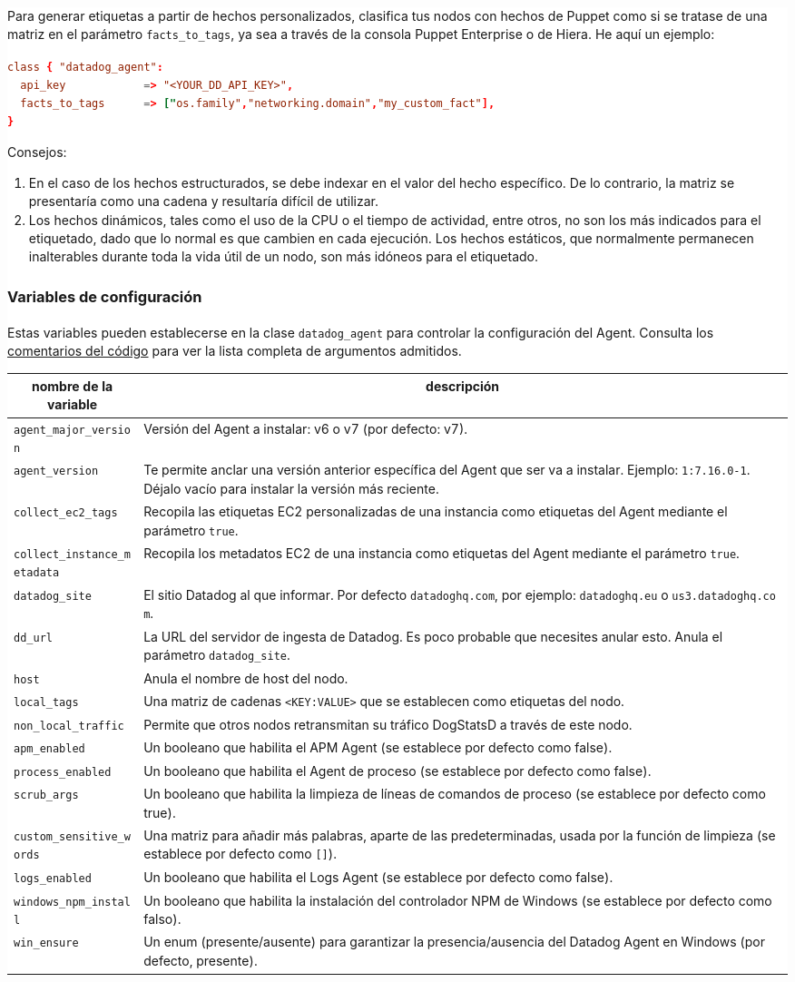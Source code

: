 Para generar etiquetas a partir de hechos personalizados, clasifica tus nodos con hechos de Puppet como si se tratase de una matriz en el parámetro ```facts_to_tags```, ya sea a través de la consola Puppet Enterprise o de Hiera. He aquí un ejemplo:

```conf
class { "datadog_agent":
  api_key            => "<YOUR_DD_API_KEY>",
  facts_to_tags      => ["os.family","networking.domain","my_custom_fact"],
}
```

Consejos:

1. En el caso de los hechos estructurados, se debe indexar en el valor del hecho específico. De lo contrario, la matriz se presentaría como una cadena y resultaría difícil de utilizar.
2. Los hechos dinámicos, tales como el uso de la CPU o el tiempo de actividad, entre otros, no son los más indicados para el etiquetado, dado que lo normal es que cambien en cada ejecución. Los hechos estáticos, que normalmente permanecen inalterables durante toda la vida útil de un nodo, son más idóneos para el etiquetado.

### Variables de configuración

Estas variables pueden establecerse en la clase `datadog_agent` para controlar la configuración del Agent. Consulta los [comentarios del código][8] para ver la lista completa de argumentos admitidos.

| nombre de la variable                           | descripción                                                                                                                                                                                      |
|-----------------------------------------|--------------------------------------------------------------------------------------------------------------------------------------------------------------------------------------------------|
| `agent_major_version`                   | Versión del Agent a instalar: v6 o v7 (por defecto: v7).                                                                                                                                 |
| `agent_version`                         | Te permite anclar una versión anterior específica del Agent que ser va a instalar. Ejemplo: `1:7.16.0-1`. Déjalo vacío para instalar la versión más reciente.                                                             |
| `collect_ec2_tags`                      | Recopila las etiquetas EC2 personalizadas de una instancia como etiquetas del Agent mediante el parámetro `true`.                                                                                                                             |
| `collect_instance_metadata`             | Recopila los metadatos EC2 de una instancia como etiquetas del Agent mediante el parámetro `true`.                                                                                                                                |
| `datadog_site`                          | El sitio Datadog al que informar. Por defecto `datadoghq.com`, por ejemplo: `datadoghq.eu` o `us3.datadoghq.com`.                                                                                           |
| `dd_url`                                | La URL del servidor de ingesta de Datadog. Es poco probable que necesites anular esto. Anula el parámetro `datadog_site`.                                                                                                 |
| `host`                                  | Anula el nombre de host del nodo.                                                                                                                                                                  |
| `local_tags`                            | Una matriz de cadenas `<KEY:VALUE>` que se establecen como etiquetas del nodo.                                                                                                                             |
| `non_local_traffic`                     | Permite que otros nodos retransmitan su tráfico DogStatsD a través de este nodo.                                                                                                                            |
| `apm_enabled`                           | Un booleano que habilita el APM Agent (se establece por defecto como false).                                                                                                                                           |
| `process_enabled`                       | Un booleano que habilita el Agent de proceso (se establece por defecto como false).                                                                                                                                       |
| `scrub_args`                            | Un booleano que habilita la limpieza de líneas de comandos de proceso (se establece por defecto como true).                                                                                                                            |
| `custom_sensitive_words`                | Una matriz para añadir más palabras, aparte de las predeterminadas, usada por la función de limpieza (se establece por defecto como `[]`).                                                                                             |
| `logs_enabled`                          | Un booleano que habilita el Logs Agent (se establece por defecto como false).                                                                                                                                          |
| `windows_npm_install`                   | Un booleano que habilita la instalación del controlador NPM de Windows (se establece por defecto como falso).                                                                                                                     |
| `win_ensure`                            | Un enum (presente/ausente) para garantizar la presencia/ausencia del Datadog Agent en Windows (por defecto, presente).                                                                                    |

[1]: https://forge.puppet.com/datadog/datadog_agent
[2]: https://app.datadoghq.com/organization-settings/api-keys
[3]: https://github.com/DataDog/dogapi-rb
[4]: https://app.datadoghq.com/account/settings#integrations
[5]: https://app.datadoghq.com/event/stream
[6]: https://github.com/DataDog/puppet-datadog-agent/blob/master/manifests/integrations/mongo.pp
[7]: https://github.com/DataDog/puppet-datadog-agent/tree/master/manifests/integrations
[8]: https://github.com/DataDog/puppet-datadog-agent/blob/master/manifests/init.pp
[9]: https://app.datadoghq.com/fleet/install-agent/latest?platform=puppet